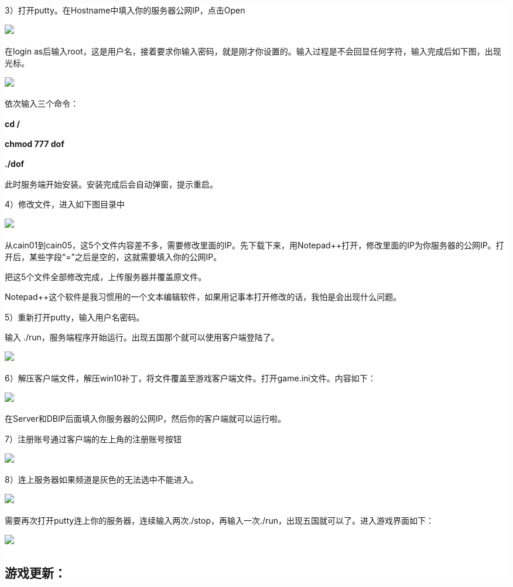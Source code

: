 3）打开putty。在Hostname中填入你的服务器公网IP，点击Open

[![](http://www.rwyqboy.top/img/post/DNF服务器架设和更新教程/7.jpg)](http://www.rwyqboy.top/img/post/DNF服务器架设和更新教程/7.jpg)

在login as后输入root，这是用户名，接着要求你输入密码，就是刚才你设置的。输入过程是不会回显任何字符，输入完成后如下图，出现光标。

[![](http://www.rwyqboy.top/img/post/DNF服务器架设和更新教程/8.jpg)](http://www.rwyqboy.top/img/post/DNF服务器架设和更新教程/8.jpg)

依次输入三个命令：

**cd /**

**chmod 777 dof**

**./dof**

此时服务端开始安装。安装完成后会自动弹窗，提示重启。

4）修改文件，进入如下图目录中

[![](http://www.rwyqboy.top/img/post/DNF服务器架设和更新教程/9.jpg)](http://www.rwyqboy.top/img/post/DNF服务器架设和更新教程/9.jpg)

从cain01到cain05，这5个文件内容差不多，需要修改里面的IP。先下载下来，用Notepad++打开，修改里面的IP为你服务器的公网IP。打开后，某些字段“=”之后是空的，这就需要填入你的公网IP。

把这5个文件全部修改完成，上传服务器并覆盖原文件。

Notepad++这个软件是我习惯用的一个文本编辑软件，如果用记事本打开修改的话，我怕是会出现什么问题。

5）重新打开putty，输入用户名密码。

输入 ./run，服务端程序开始运行。出现五国那个就可以使用客户端登陆了。

[![](http://www.rwyqboy.top/img/post/DNF服务器架设和更新教程/10.jpg)](http://www.rwyqboy.top/img/post/DNF服务器架设和更新教程/10.jpg)

6）解压客户端文件，解压win10补丁，将文件覆盖至游戏客户端文件。打开game.ini文件。内容如下：

[![](http://www.rwyqboy.top/img/post/DNF服务器架设和更新教程/11.jpg)](http://www.rwyqboy.top/img/post/DNF服务器架设和更新教程/11.jpg)

在Server和DBIP后面填入你服务器的公网IP，然后你的客户端就可以运行啦。

7）注册账号通过客户端的左上角的注册账号按钮

[![](http://www.rwyqboy.top/img/post/DNF服务器架设和更新教程/12.jpg)](http://www.rwyqboy.top/img/post/DNF服务器架设和更新教程/12.jpg)

8）连上服务器如果频道是灰色的无法选中不能进入。

[![](http://www.rwyqboy.top/img/post/DNF服务器架设和更新教程/13.jpg)](http://www.rwyqboy.top/img/post/DNF服务器架设和更新教程/13.jpg)

需要再次打开putty连上你的服务器，连续输入两次./stop，再输入一次./run，出现五国就可以了。进入游戏界面如下：

[![](http://www.rwyqboy.top/img/post/DNF服务器架设和更新教程/14.jpg)](http://www.rwyqboy.top/img/post/DNF服务器架设和更新教程/14.jpg)

## [](#游戏更新： "游戏更新：")游戏更新：
